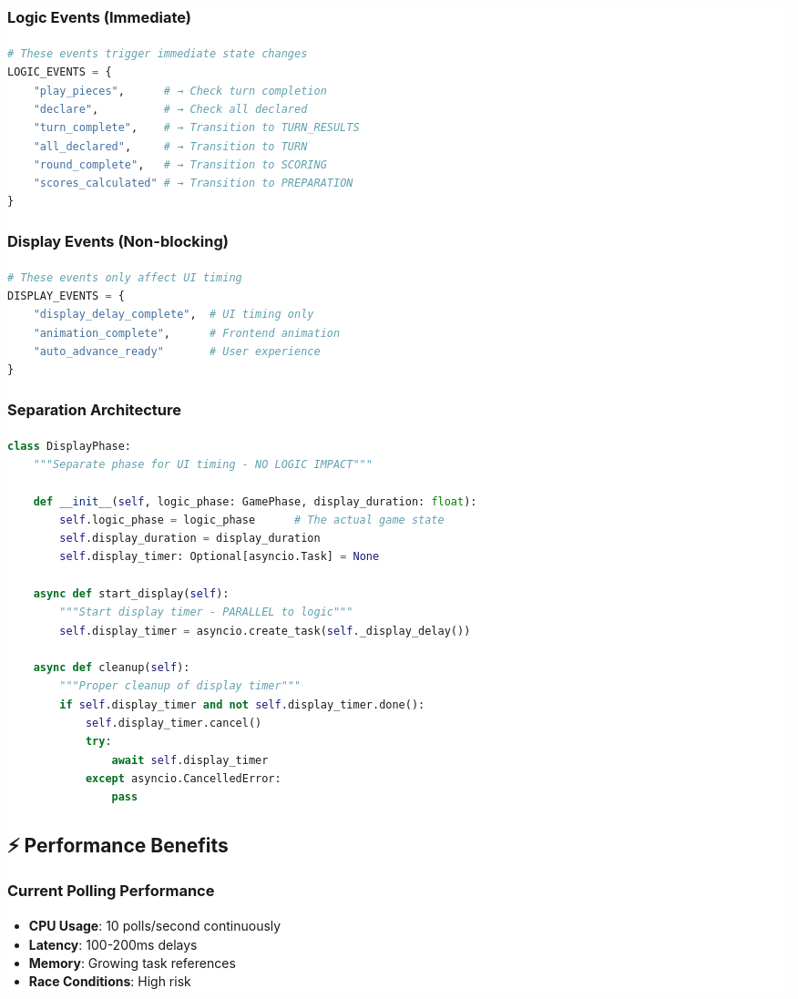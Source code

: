 ### Logic Events (Immediate)
```python
# These events trigger immediate state changes
LOGIC_EVENTS = {
    "play_pieces",      # → Check turn completion
    "declare",          # → Check all declared  
    "turn_complete",    # → Transition to TURN_RESULTS
    "all_declared",     # → Transition to TURN
    "round_complete",   # → Transition to SCORING
    "scores_calculated" # → Transition to PREPARATION
}
```

### Display Events (Non-blocking)
```python
# These events only affect UI timing
DISPLAY_EVENTS = {
    "display_delay_complete",  # UI timing only
    "animation_complete",      # Frontend animation
    "auto_advance_ready"       # User experience
}
```

### Separation Architecture
```python
class DisplayPhase:
    """Separate phase for UI timing - NO LOGIC IMPACT"""
    
    def __init__(self, logic_phase: GamePhase, display_duration: float):
        self.logic_phase = logic_phase      # The actual game state
        self.display_duration = display_duration
        self.display_timer: Optional[asyncio.Task] = None
    
    async def start_display(self):
        """Start display timer - PARALLEL to logic"""
        self.display_timer = asyncio.create_task(self._display_delay())
    
    async def cleanup(self):
        """Proper cleanup of display timer"""
        if self.display_timer and not self.display_timer.done():
            self.display_timer.cancel()
            try:
                await self.display_timer
            except asyncio.CancelledError:
                pass
```

## ⚡ Performance Benefits

### Current Polling Performance
- **CPU Usage**: 10 polls/second continuously
- **Latency**: 100-200ms delays
- **Memory**: Growing task references  
- **Race Conditions**: High risk
